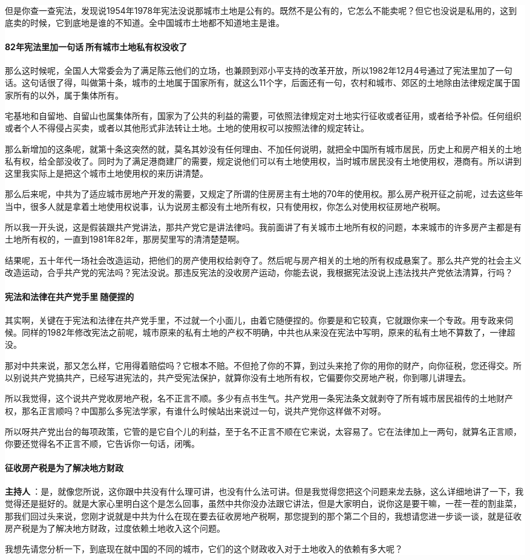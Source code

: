 </p>
<p>
 但是你查一查宪法，发现说1954年1978年宪法没说那城市土地是公有的。既然不是公有的，它怎么不能卖呢？但它也没说是私用的，这到底卖的时候，它到底地是谁的不知道。全中国城市土地都不知道地主是谁。
</p>
<h4>
 82年宪法里加一句话 所有城市土地私有权没收了
</h4>
<p>
 那么这时候呢，全国人大常委会为了满足陈云他们的立场，也兼顾到邓小平支持的改革开放，所以1982年12月4号通过了宪法里加了一句话。这句话很了得，叫做第十条，城市的土地属于国家所有，就这么11个字，后面还有一句，农村和城市、郊区的土地除由法律规定属于国家所有的以外，属于集体所有。
</p>
<p>
 宅基地和自留地、自留山也属集体所有，国家为了公共的利益的需要，可依照法律规定对土地实行征收或者征用，或者给予补偿。任何组织或者个人不得侵占买卖，或者以其他形式非法转让土地。土地的使用权可以按照法律的规定转让。
</p>
<p>
 那么新增加的这条呢，就第十条这突然的就，莫名其妙没有任何理由、不加任何说明，就把全中国所有城市居民，历史上和房产相关的土地私有权，给全部没收了。同时为了满足港商建厂的需要，规定说他们可以有土地使用权，当时城市居民没有土地使用权，港商有。所以讲到这里我实际上是把这个城市土地使用权的来历讲清楚。
</p>
<p>
 那么后来呢，中共为了适应城市房地产开发的需要，又规定了所谓的住房房主有土地的70年的使用权。那么房产税开征之前呢，过去这些年当中，很多人就是拿着土地使用权说事，认为说房主都没有土地所有权，只有使用权，你怎么对使用权征房地产税啊。
</p>
<p>
 所以我一开头说，这是假装跟共产党讲法，那共产党它是讲法律吗。我前面讲了有关城市土地所有权的问题，本来城市的许多房产主都是有土地所有权的，一直到1981年82年，那房契里写的清清楚楚啊。
</p>
<p>
 结果呢，五十年代一场社会改造运动，把他们的房产使用权给剥夺了。然后呢与房产相关的土地的所有权成悬案了。那么共产党的社会主义改造运动，合乎共产党的宪法吗？宪法没说。那违反宪法的没收房产运动，你能去说，我根据宪法没说上违法找共产党依法清算，行吗？
</p>
<h4>
 宪法和法律在共产党手里 随便捏的
</h4>
<p>
 其实啊，关键在于宪法和法律在共产党手里，不过就一个小面儿，由着它随便捏的。你要是和它较真，它就跟你来一个专政。用专政来伺候。同样的1982年修改宪法之前呢，城市原来的私有土地的产权不明确，中共也从来没在宪法中写明，原来的私有土地不算数了，一律超没。
</p>
<p>
 那对中共来说，那又怎么样，它用得着赔偿吗？它根本不赔。不但抢了你的不算，到过头来抢了你的用你的财产，向你征税，您还得交。所以别说共产党搞共产，已经写进宪法的，共产受宪法保护，就算你没有土地所有权，它偏要你交房地产税，你到哪儿讲理去。
</p>
<p>
 所以我觉得，这个说共产党收房地产税，名不正言不顺。多少有点书生气。共产党用一条宪法条文就剥夺了所有城市居民祖传的土地财产权，那名正言顺吗？中国那么多宪法学家，有谁什么时候站出来说过一句，说共产党你这样做不对呀。
</p>
<p>
 所以呀共产党出台的每项政策，它管的是它自个儿的利益，至于名不正言不顺在它来说，太容易了。它在法律加上一两句，就算名正言顺，你要还觉得名不正言不顺，它告诉你一句话，闭嘴。
</p>
<h4>
 征收房产税是为了解决地方财政
</h4>
<p>
 <strong>
  主持人
 </strong>
 ：是，就像您所说，这你跟中共没有什么理可讲，也没有什么法可讲。但是我觉得您把这个问题来龙去脉，这么详细地讲了一下，我觉得还是挺好的。就是大家心里明白这个是怎么回事，虽然中共你没办法跟它讲法，但是大家明白，说你这是要干嘛，一茬一茬的割韭菜，那我们回过头来说，您刚才说就是中共为什么在现在要去征收房地产税啊，那您提到的那个第二个目的，我想请您进一步谈一谈，就是征收房产税是为了解决地方财政，过度依赖土地收入这个问题。
</p>
<p>
 我想先请您分析一下，到底现在就中国的不同的城市，它们的这个财政收入对于土地收入的依赖有多大呢？
</p>
<p>
 <strong>